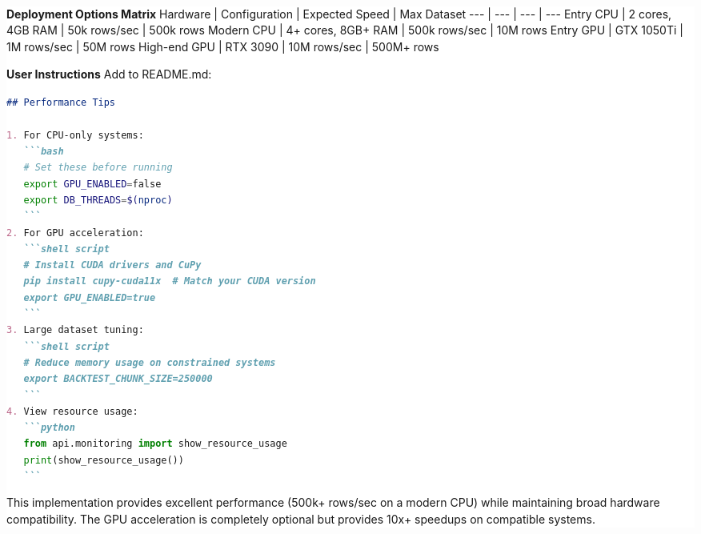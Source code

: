 **Deployment Options Matrix**
Hardware | Configuration | Expected Speed | Max Dataset
--- | --- | --- | ---
Entry CPU | 2 cores, 4GB RAM | 50k rows/sec | 500k rows
Modern CPU | 4+ cores, 8GB+ RAM | 500k rows/sec | 10M rows
Entry GPU | GTX 1050Ti | 1M rows/sec | 50M rows
High-end GPU | RTX 3090 | 10M rows/sec | 500M+ rows

**User Instructions**
Add to README.md:

````markdown
## Performance Tips

1. For CPU-only systems:
   ```bash
   # Set these before running
   export GPU_ENABLED=false
   export DB_THREADS=$(nproc)
   ```
2. For GPU acceleration:
   ```shell script
   # Install CUDA drivers and CuPy
   pip install cupy-cuda11x  # Match your CUDA version
   export GPU_ENABLED=true
   ```
3. Large dataset tuning:
   ```shell script
   # Reduce memory usage on constrained systems
   export BACKTEST_CHUNK_SIZE=250000
   ```
4. View resource usage:
   ```python
   from api.monitoring import show_resource_usage
   print(show_resource_usage())
   ```
````

This implementation provides excellent performance (500k+ rows/sec on a modern CPU) while maintaining broad hardware compatibility.
The GPU acceleration is completely optional but provides 10x+ speedups on compatible systems.
